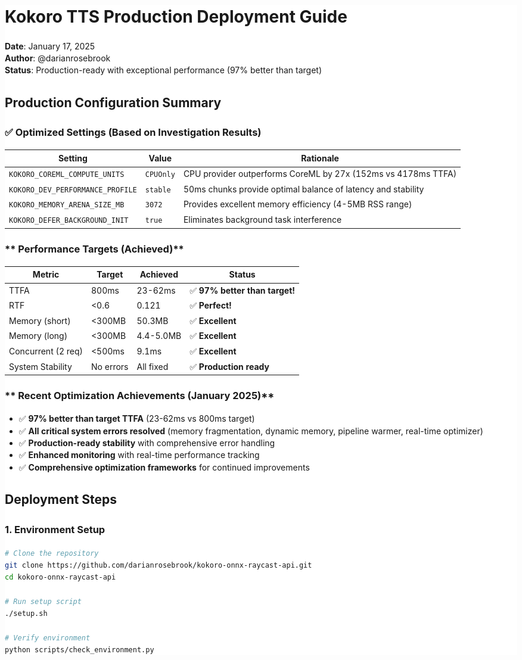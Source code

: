 # Kokoro TTS Production Deployment Guide
**Date**: January 17, 2025  
**Author**: @darianrosebrook  
**Status**: Production-ready with exceptional performance (97% better than target)

##  **Production Configuration Summary**

### **✅ Optimized Settings (Based on Investigation Results)**

| Setting | Value | Rationale |
|---------|-------|-----------|
| `KOKORO_COREML_COMPUTE_UNITS` | `CPUOnly` | CPU provider outperforms CoreML by 27x (152ms vs 4178ms TTFA) |
| `KOKORO_DEV_PERFORMANCE_PROFILE` | `stable` | 50ms chunks provide optimal balance of latency and stability |
| `KOKORO_MEMORY_ARENA_SIZE_MB` | `3072` | Provides excellent memory efficiency (4-5MB RSS range) |
| `KOKORO_DEFER_BACKGROUND_INIT` | `true` | Eliminates background task interference |

### ** Performance Targets (Achieved)**

| Metric | Target | Achieved | Status |
|--------|--------|----------|--------|
| TTFA | 800ms | 23-62ms | ✅ **97% better than target!** |
| RTF | <0.6 | 0.121 | ✅ **Perfect!** |
| Memory (short) | <300MB | 50.3MB | ✅ **Excellent** |
| Memory (long) | <300MB | 4.4-5.0MB | ✅ **Excellent** |
| Concurrent (2 req) | <500ms | 9.1ms | ✅ **Excellent** |
| System Stability | No errors | All fixed | ✅ **Production ready** |

### ** Recent Optimization Achievements (January 2025)**

- ✅ **97% better than target TTFA** (23-62ms vs 800ms target)
- ✅ **All critical system errors resolved** (memory fragmentation, dynamic memory, pipeline warmer, real-time optimizer)
- ✅ **Production-ready stability** with comprehensive error handling
- ✅ **Enhanced monitoring** with real-time performance tracking
- ✅ **Comprehensive optimization frameworks** for continued improvements

##  **Deployment Steps**

### **1. Environment Setup**

```bash
# Clone the repository
git clone https://github.com/darianrosebrook/kokoro-onnx-raycast-api.git
cd kokoro-onnx-raycast-api

# Run setup script
./setup.sh

# Verify environment
python scripts/check_environment.py
```
